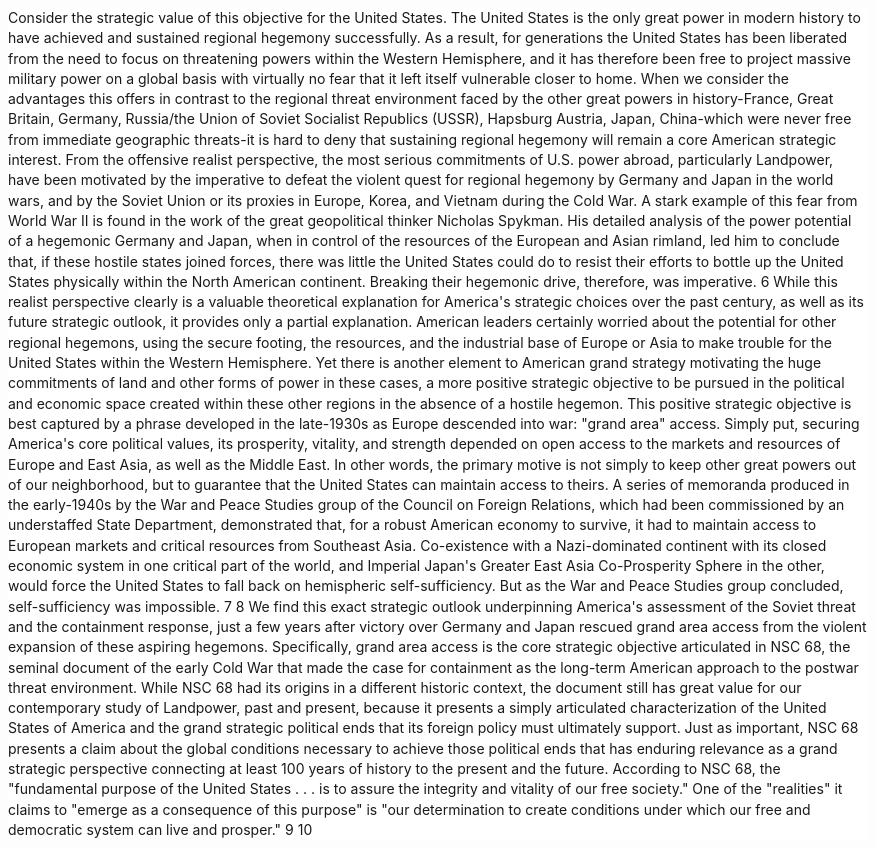Consider the strategic value of this objective for the United States. The United States is the only great power in modern history to have achieved and sustained regional hegemony successfully. As a result, for generations the United States has been liberated from the need to focus on threatening powers within the Western Hemisphere, and it has therefore been free to project massive military power on a global basis with virtually no fear that it left itself vulnerable closer to home. When we consider the advantages this offers in contrast to the regional threat environment faced by the other great powers in history-France, Great Britain, Germany, Russia/the Union of Soviet Socialist Republics (USSR), Hapsburg Austria, Japan, China-which were never free from immediate geographic threats-it is hard to deny that sustaining regional hegemony will remain a core American strategic interest.
From the offensive realist perspective, the most serious commitments of U.S. power abroad, particularly Landpower, have been motivated by the imperative to defeat the violent quest for regional hegemony by Germany and Japan in the world wars, and by the Soviet Union or its proxies in Europe, Korea, and Vietnam during the Cold War. A stark example of this fear from World War II is found in the work of the great geopolitical thinker Nicholas Spykman. His detailed analysis of the power potential of a hegemonic Germany and Japan, when in control of the resources of the European and Asian rimland, led him to conclude that, if these hostile states joined forces, there was little the United States could do to resist their efforts to bottle up the United States physically within the North American continent. Breaking their hegemonic drive, therefore, was imperative. 
6
While this realist perspective clearly is a valuable theoretical explanation for America's strategic choices over the past century, as well as its future strategic outlook, it provides only a partial explanation. American leaders certainly worried about the potential for other regional hegemons, using the secure footing, the resources, and the industrial base of Europe or Asia to make trouble for the United States within the Western Hemisphere.
Yet there is another element to American grand strategy motivating the huge commitments of land and other forms of power in these cases, a more positive strategic objective to be pursued in the political and economic space created within these other regions in the absence of a hostile hegemon. This positive strategic objective is best captured by a phrase developed in the late-1930s as Europe descended into war: "grand area" access. Simply put, securing America's core political values, its prosperity, vitality, and strength depended on open access to the markets and resources of Europe and East Asia, as well as the Middle East. In other words, the primary motive is not simply to keep other great powers out of our neighborhood, but to guarantee that the United States can maintain access to theirs.
A series of memoranda produced in the early-1940s by the War and Peace Studies group of the Council on Foreign Relations, which had been commissioned by an understaffed State Department, demonstrated that, for a robust American economy to survive, it had to maintain access to European markets and critical resources from Southeast Asia. Co-existence with a Nazi-dominated continent with its closed economic system in one critical part of the world, and Imperial Japan's Greater East Asia Co-Prosperity Sphere in the other, would force the United States to fall back on hemispheric self-sufficiency. But as the War and Peace Studies group concluded, self-sufficiency was impossible. 
7
8
We find this exact strategic outlook underpinning America's assessment of the Soviet threat and the containment response, just a few years after victory over Germany and Japan rescued grand area access from the violent expansion of these aspiring hegemons. Specifically, grand area access is the core strategic objective articulated in NSC 68, the seminal document of the early Cold War that made the case for containment as the long-term American approach to the postwar threat environment. While NSC 68 had its origins in a different historic context, the document still has great value for our contemporary study of Landpower, past and present, because it presents a simply articulated characterization of the United States of America and the grand strategic political ends that its foreign policy must ultimately support. Just as important, NSC 68 presents a claim about the global conditions necessary to achieve those political ends that has enduring relevance as a grand strategic perspective connecting at least 100 years of history to the present and the future.
According to NSC 68, the "fundamental purpose of the United States . . . is to assure the integrity and vitality of our free society." One of the "realities" it claims to "emerge as a consequence of this purpose" is "our determination to create conditions under which our free and democratic system can live and prosper." 
9
10